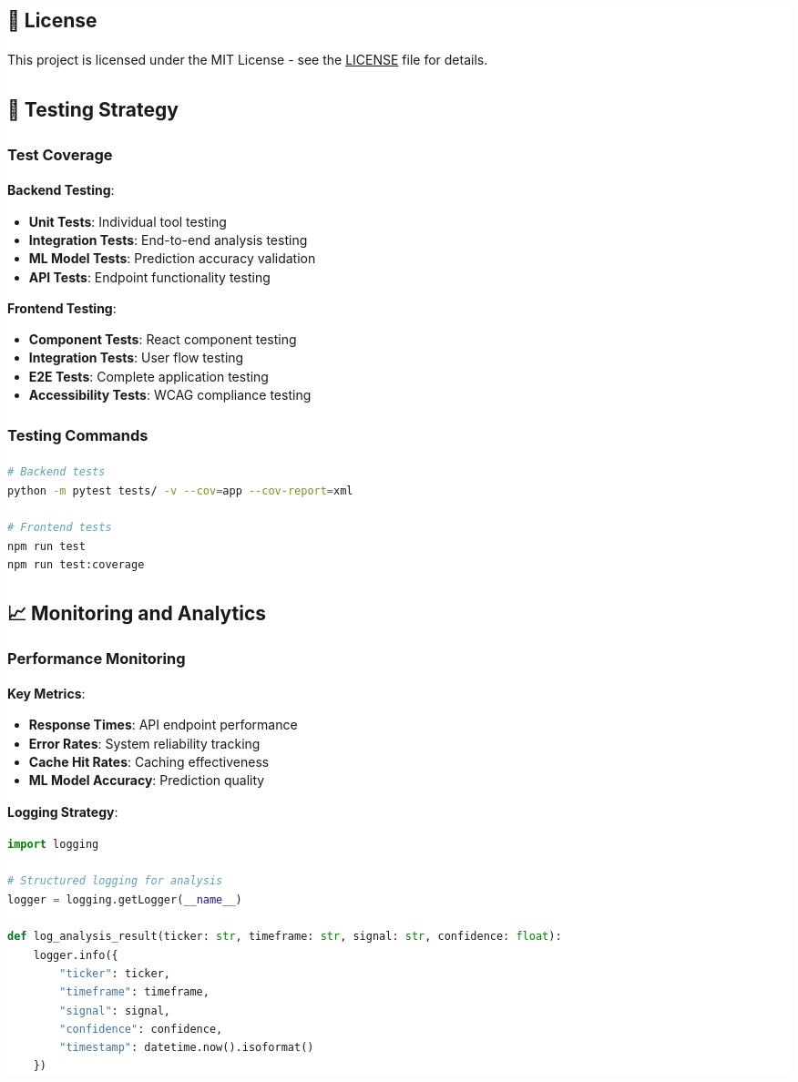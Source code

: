 ## 📄 License

This project is licensed under the MIT License - see the [LICENSE](LICENSE) file for details.

## 🔬 Testing Strategy

### Test Coverage

**Backend Testing**:
- **Unit Tests**: Individual tool testing
- **Integration Tests**: End-to-end analysis testing
- **ML Model Tests**: Prediction accuracy validation
- **API Tests**: Endpoint functionality testing

**Frontend Testing**:
- **Component Tests**: React component testing
- **Integration Tests**: User flow testing
- **E2E Tests**: Complete application testing
- **Accessibility Tests**: WCAG compliance testing

### Testing Commands

```bash
# Backend tests
python -m pytest tests/ -v --cov=app --cov-report=xml

# Frontend tests
npm run test
npm run test:coverage
```

## 📈 Monitoring and Analytics

### Performance Monitoring

**Key Metrics**:
- **Response Times**: API endpoint performance
- **Error Rates**: System reliability tracking
- **Cache Hit Rates**: Caching effectiveness
- **ML Model Accuracy**: Prediction quality

**Logging Strategy**:
```python
import logging

# Structured logging for analysis
logger = logging.getLogger(__name__)

def log_analysis_result(ticker: str, timeframe: str, signal: str, confidence: float):
    logger.info({
        "ticker": ticker,
        "timeframe": timeframe,
        "signal": signal,
        "confidence": confidence,
        "timestamp": datetime.now().isoformat()
    })
```
